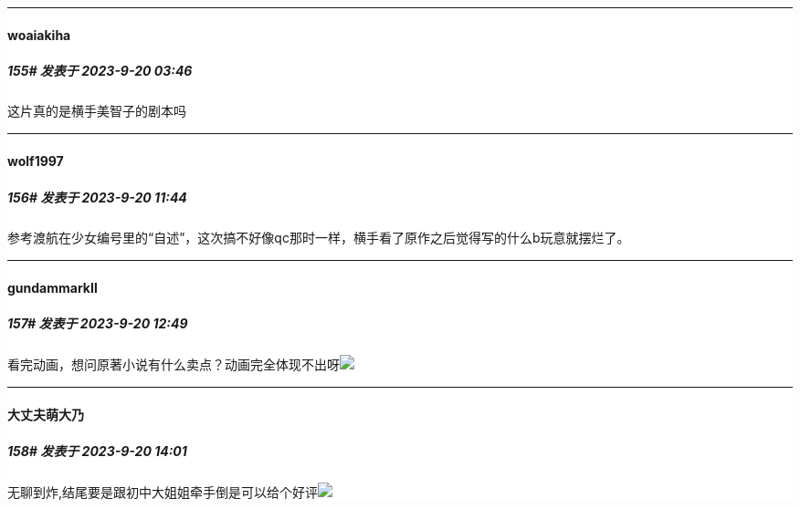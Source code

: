 
*****

####  woaiakiha  
##### 155#       发表于 2023-9-20 03:46

这片真的是横手美智子的剧本吗


*****

####  wolf1997  
##### 156#       发表于 2023-9-20 11:44

参考渡航在少女编号里的“自述”，这次搞不好像qc那时一样，横手看了原作之后觉得写的什么b玩意就摆烂了。


*****

####  gundammarkⅡ  
##### 157#       发表于 2023-9-20 12:49

看完动画，想问原著小说有什么卖点？动画完全体现不出呀<img src="https://static.saraba1st.com/image/smiley/face2017/020.png" referrerpolicy="no-referrer">


*****

####  大丈夫萌大乃  
##### 158#       发表于 2023-9-20 14:01

无聊到炸,结尾要是跟初中大姐姐牵手倒是可以给个好评<img src="https://static.saraba1st.com/image/smiley/face2017/067.png" referrerpolicy="no-referrer">


